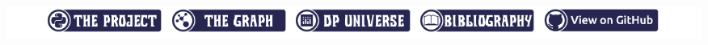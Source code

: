 <div align="center"><a href="https://greggtdd.github.io/DeepPurpleNetwork/pages/project"><img src="https://raw.githubusercontent.com/greggtdd/DeepPurpleNetwork/master/docs/site_images/button_proj.png"  width="150" height="35"></a> <a href="https://greggtdd.github.io/DeepPurpleNetwork/pages/graph"><img src="https://raw.githubusercontent.com/greggtdd/DeepPurpleNetwork/master/docs/site_images/button_graph.png"  width="150" height="35"></a> <a href="https://greggtdd.github.io/DeepPurpleNetwork/pages/dp_universe"><img src="https://raw.githubusercontent.com/greggtdd/DeepPurpleNetwork/master/docs/site_images/button_univ.png"  width="150" height="35"></a> <a href="https://greggtdd.github.io/DeepPurpleNetwork/pages/bibliography"><img src="https://raw.githubusercontent.com/greggtdd/DeepPurpleNetwork/master/docs/site_images/button_biblio.png"  width="150" height="35"></a> <a href="https://github.com/greggtdd/DeepPurpleNetwork" target="_blank"><img src="https://raw.githubusercontent.com/greggtdd/DeepPurpleNetwork/master/docs/site_images/button_git.png"  width="150" height="35"></a></div>
